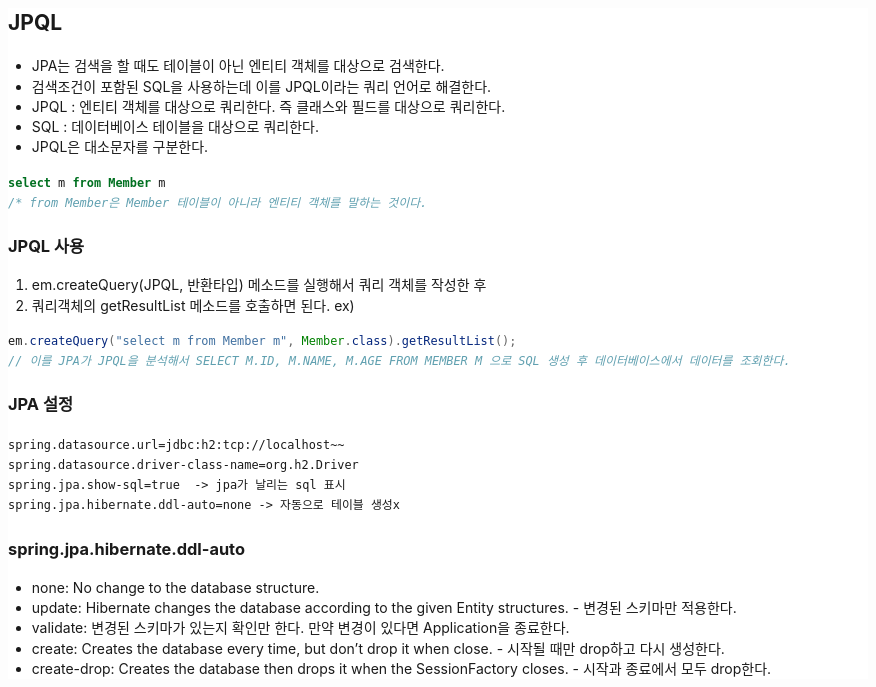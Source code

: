 ## JPQL
- JPA는 검색을 할 때도 테이블이 아닌 엔티티 객체를 대상으로 검색한다.
- 검색조건이 포함된 SQL을 사용하는데 이를 JPQL이라는 쿼리 언어로 해결한다.
- JPQL : 엔티티 객체를 대상으로 쿼리한다. 즉 클래스와 필드를 대상으로 쿼리한다.
- SQL : 데이터베이스 테이블을 대상으로 쿼리한다.
- JPQL은 대소문자를 구분한다.
```SQL
select m from Member m
/* from Member은 Member 테이블이 아니라 엔티티 객체를 말하는 것이다.
```
### JPQL 사용
1. em.createQuery(JPQL, 반환타입) 메소드를 실행해서 쿼리 객체를 작성한 후
2. 쿼리객체의 getResultList 메소드를 호출하면 된다.
ex)
```java
em.createQuery("select m from Member m", Member.class).getResultList();
// 이를 JPA가 JPQL을 분석해서 SELECT M.ID, M.NAME, M.AGE FROM MEMBER M 으로 SQL 생성 후 데이터베이스에서 데이터를 조회한다.
```









### JPA 설정
```
spring.datasource.url=jdbc:h2:tcp://localhost~~
spring.datasource.driver-class-name=org.h2.Driver
spring.jpa.show-sql=true  -> jpa가 날리는 sql 표시
spring.jpa.hibernate.ddl-auto=none -> 자동으로 테이블 생성x 
```
### spring.jpa.hibernate.ddl-auto
- none: No change to the database structure.
- update: Hibernate changes the database according to the given Entity structures. - 변경된 스키마만 적용한다.
- validate: 변경된 스키마가 있는지 확인만 한다. 만약 변경이 있다면 Application을 종료한다.
- create: Creates the database every time, but don’t drop it when close. - 시작될 때만 drop하고 다시 생성한다.
- create-drop: Creates the database then drops it when the SessionFactory closes. - 시작과 종료에서 모두 drop한다.
